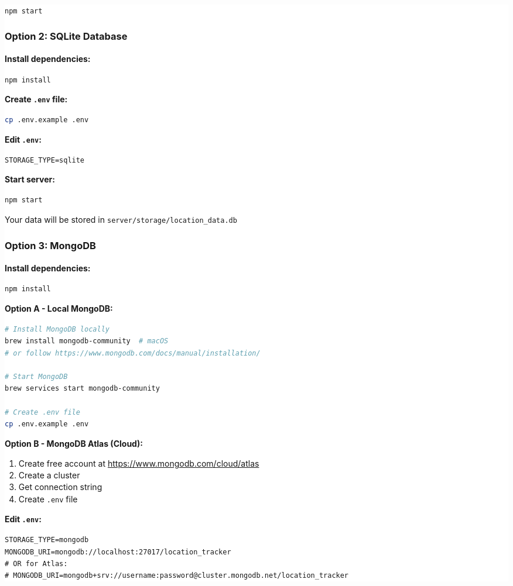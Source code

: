 ```bash
npm start
```

### Option 2: SQLite Database

**Install dependencies:**
```bash
npm install
```

**Create `.env` file:**
```bash
cp .env.example .env
```

**Edit `.env`:**
```env
STORAGE_TYPE=sqlite
```

**Start server:**
```bash
npm start
```

Your data will be stored in `server/storage/location_data.db`

### Option 3: MongoDB

**Install dependencies:**
```bash
npm install
```

**Option A - Local MongoDB:**
```bash
# Install MongoDB locally
brew install mongodb-community  # macOS
# or follow https://www.mongodb.com/docs/manual/installation/

# Start MongoDB
brew services start mongodb-community

# Create .env file
cp .env.example .env
```

**Option B - MongoDB Atlas (Cloud):**
1. Create free account at https://www.mongodb.com/cloud/atlas
2. Create a cluster
3. Get connection string
4. Create `.env` file

**Edit `.env`:**
```env
STORAGE_TYPE=mongodb
MONGODB_URI=mongodb://localhost:27017/location_tracker
# OR for Atlas:
# MONGODB_URI=mongodb+srv://username:password@cluster.mongodb.net/location_tracker
```
